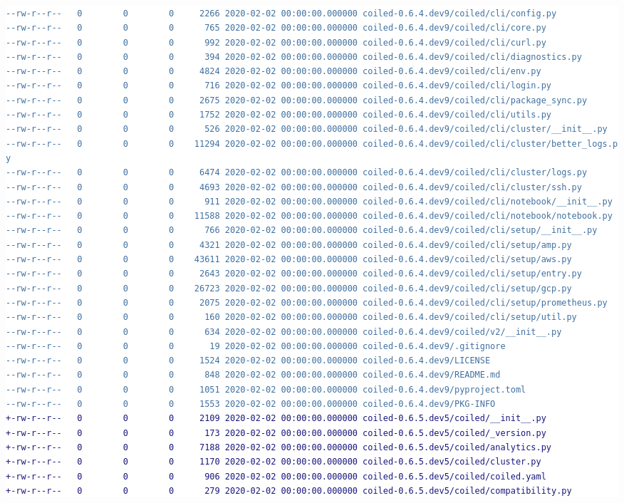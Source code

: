 ```diff
--rw-r--r--   0        0        0     2266 2020-02-02 00:00:00.000000 coiled-0.6.4.dev9/coiled/cli/config.py
--rw-r--r--   0        0        0      765 2020-02-02 00:00:00.000000 coiled-0.6.4.dev9/coiled/cli/core.py
--rw-r--r--   0        0        0      992 2020-02-02 00:00:00.000000 coiled-0.6.4.dev9/coiled/cli/curl.py
--rw-r--r--   0        0        0      394 2020-02-02 00:00:00.000000 coiled-0.6.4.dev9/coiled/cli/diagnostics.py
--rw-r--r--   0        0        0     4824 2020-02-02 00:00:00.000000 coiled-0.6.4.dev9/coiled/cli/env.py
--rw-r--r--   0        0        0      716 2020-02-02 00:00:00.000000 coiled-0.6.4.dev9/coiled/cli/login.py
--rw-r--r--   0        0        0     2675 2020-02-02 00:00:00.000000 coiled-0.6.4.dev9/coiled/cli/package_sync.py
--rw-r--r--   0        0        0     1752 2020-02-02 00:00:00.000000 coiled-0.6.4.dev9/coiled/cli/utils.py
--rw-r--r--   0        0        0      526 2020-02-02 00:00:00.000000 coiled-0.6.4.dev9/coiled/cli/cluster/__init__.py
--rw-r--r--   0        0        0    11294 2020-02-02 00:00:00.000000 coiled-0.6.4.dev9/coiled/cli/cluster/better_logs.py
--rw-r--r--   0        0        0     6474 2020-02-02 00:00:00.000000 coiled-0.6.4.dev9/coiled/cli/cluster/logs.py
--rw-r--r--   0        0        0     4693 2020-02-02 00:00:00.000000 coiled-0.6.4.dev9/coiled/cli/cluster/ssh.py
--rw-r--r--   0        0        0      911 2020-02-02 00:00:00.000000 coiled-0.6.4.dev9/coiled/cli/notebook/__init__.py
--rw-r--r--   0        0        0    11588 2020-02-02 00:00:00.000000 coiled-0.6.4.dev9/coiled/cli/notebook/notebook.py
--rw-r--r--   0        0        0      766 2020-02-02 00:00:00.000000 coiled-0.6.4.dev9/coiled/cli/setup/__init__.py
--rw-r--r--   0        0        0     4321 2020-02-02 00:00:00.000000 coiled-0.6.4.dev9/coiled/cli/setup/amp.py
--rw-r--r--   0        0        0    43611 2020-02-02 00:00:00.000000 coiled-0.6.4.dev9/coiled/cli/setup/aws.py
--rw-r--r--   0        0        0     2643 2020-02-02 00:00:00.000000 coiled-0.6.4.dev9/coiled/cli/setup/entry.py
--rw-r--r--   0        0        0    26723 2020-02-02 00:00:00.000000 coiled-0.6.4.dev9/coiled/cli/setup/gcp.py
--rw-r--r--   0        0        0     2075 2020-02-02 00:00:00.000000 coiled-0.6.4.dev9/coiled/cli/setup/prometheus.py
--rw-r--r--   0        0        0      160 2020-02-02 00:00:00.000000 coiled-0.6.4.dev9/coiled/cli/setup/util.py
--rw-r--r--   0        0        0      634 2020-02-02 00:00:00.000000 coiled-0.6.4.dev9/coiled/v2/__init__.py
--rw-r--r--   0        0        0       19 2020-02-02 00:00:00.000000 coiled-0.6.4.dev9/.gitignore
--rw-r--r--   0        0        0     1524 2020-02-02 00:00:00.000000 coiled-0.6.4.dev9/LICENSE
--rw-r--r--   0        0        0      848 2020-02-02 00:00:00.000000 coiled-0.6.4.dev9/README.md
--rw-r--r--   0        0        0     1051 2020-02-02 00:00:00.000000 coiled-0.6.4.dev9/pyproject.toml
--rw-r--r--   0        0        0     1553 2020-02-02 00:00:00.000000 coiled-0.6.4.dev9/PKG-INFO
+-rw-r--r--   0        0        0     2109 2020-02-02 00:00:00.000000 coiled-0.6.5.dev5/coiled/__init__.py
+-rw-r--r--   0        0        0      173 2020-02-02 00:00:00.000000 coiled-0.6.5.dev5/coiled/_version.py
+-rw-r--r--   0        0        0     7188 2020-02-02 00:00:00.000000 coiled-0.6.5.dev5/coiled/analytics.py
+-rw-r--r--   0        0        0     1170 2020-02-02 00:00:00.000000 coiled-0.6.5.dev5/coiled/cluster.py
+-rw-r--r--   0        0        0      906 2020-02-02 00:00:00.000000 coiled-0.6.5.dev5/coiled/coiled.yaml
+-rw-r--r--   0        0        0      279 2020-02-02 00:00:00.000000 coiled-0.6.5.dev5/coiled/compatibility.py
```